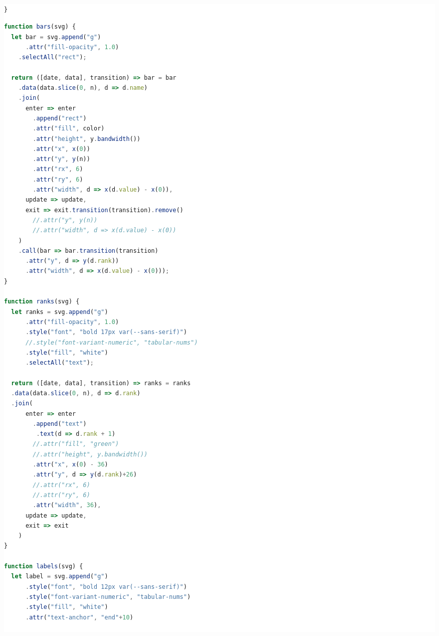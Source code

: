 ```js
}
```

```js
function bars(svg) {
  let bar = svg.append("g")
      .attr("fill-opacity", 1.0)   
    .selectAll("rect");

  return ([date, data], transition) => bar = bar
    .data(data.slice(0, n), d => d.name)
    .join(
      enter => enter
        .append("rect")
        .attr("fill", color)
        .attr("height", y.bandwidth())
        .attr("x", x(0))
        .attr("y", y(n))
        .attr("rx", 6)
        .attr("ry", 6)
        .attr("width", d => x(d.value) - x(0)),
      update => update,
      exit => exit.transition(transition).remove()
        //.attr("y", y(n))
        //.attr("width", d => x(d.value) - x(0))
    )
    .call(bar => bar.transition(transition)
      .attr("y", d => y(d.rank))
      .attr("width", d => x(d.value) - x(0)));
}

function ranks(svg) {
  let ranks = svg.append("g")
      .attr("fill-opacity", 1.0)  
      .style("font", "bold 17px var(--sans-serif)")
      //.style("font-variant-numeric", "tabular-nums")
      .style("fill", "white")
      .selectAll("text");
  
  return ([date, data], transition) => ranks = ranks
  .data(data.slice(0, n), d => d.rank) 
  .join(
      enter => enter
        .append("text")
         .text(d => d.rank + 1)
        //.attr("fill", "green")
        //.attr("height", y.bandwidth())
        .attr("x", x(0) - 36)
        .attr("y", d => y(d.rank)+26)
        //.attr("rx", 6)
        //.attr("ry", 6)
        .attr("width", 36),
      update => update,
      exit => exit
    )
}

function labels(svg) {
  let label = svg.append("g")
      .style("font", "bold 12px var(--sans-serif)")
      .style("font-variant-numeric", "tabular-nums")
      .style("fill", "white")
      .attr("text-anchor", "end"+10)
      
```